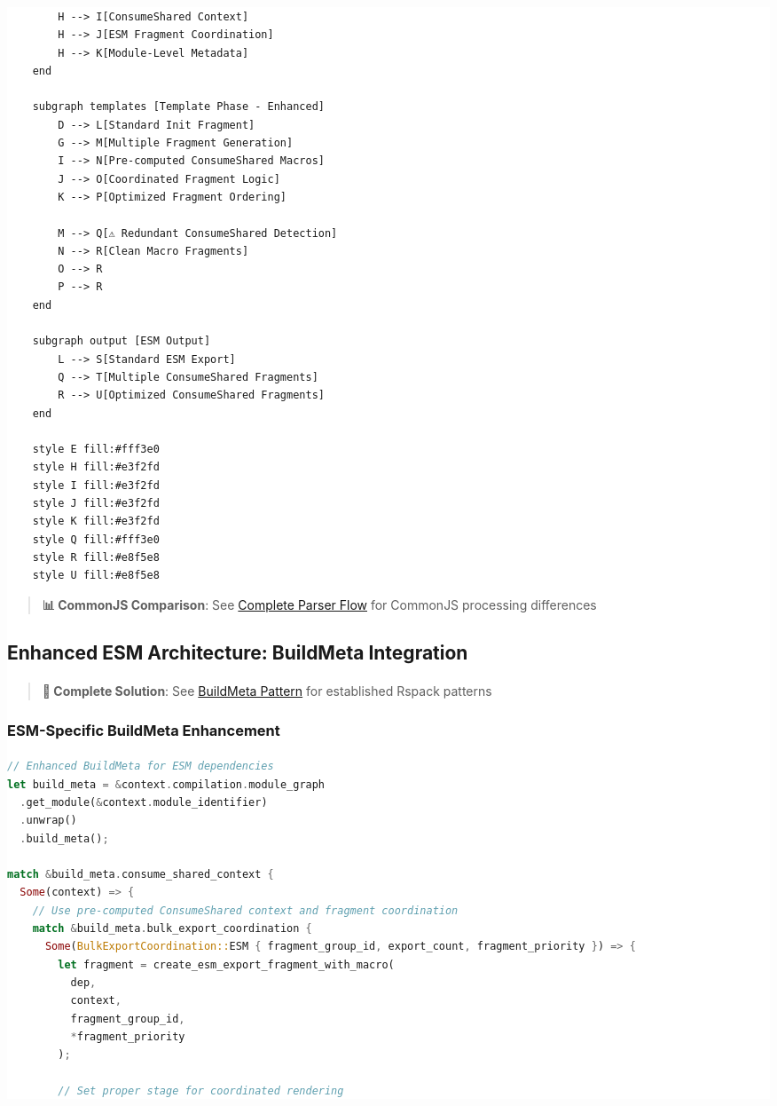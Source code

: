 ```mermaid
        H --> I[ConsumeShared Context]
        H --> J[ESM Fragment Coordination]
        H --> K[Module-Level Metadata]
    end

    subgraph templates [Template Phase - Enhanced]
        D --> L[Standard Init Fragment]
        G --> M[Multiple Fragment Generation]
        I --> N[Pre-computed ConsumeShared Macros]
        J --> O[Coordinated Fragment Logic]
        K --> P[Optimized Fragment Ordering]

        M --> Q[⚠️ Redundant ConsumeShared Detection]
        N --> R[Clean Macro Fragments]
        O --> R
        P --> R
    end

    subgraph output [ESM Output]
        L --> S[Standard ESM Export]
        Q --> T[Multiple ConsumeShared Fragments]
        R --> U[Optimized ConsumeShared Fragments]
    end

    style E fill:#fff3e0
    style H fill:#e3f2fd
    style I fill:#e3f2fd
    style J fill:#e3f2fd
    style K fill:#e3f2fd
    style Q fill:#fff3e0
    style R fill:#e8f5e8
    style U fill:#e8f5e8
```

> **📊 CommonJS Comparison**: See [Complete Parser Flow](commonjs-parser-dependency-flow.md#complete-parser-dependency-flow-visualization) for CommonJS processing differences

## Enhanced ESM Architecture: BuildMeta Integration

> **🔧 Complete Solution**: See [BuildMeta Pattern](commonjs-macro-solution-design.md#codebase-analysis-findings) for established Rspack patterns

### ESM-Specific BuildMeta Enhancement

```rust
// Enhanced BuildMeta for ESM dependencies
let build_meta = &context.compilation.module_graph
  .get_module(&context.module_identifier)
  .unwrap()
  .build_meta();

match &build_meta.consume_shared_context {
  Some(context) => {
    // Use pre-computed ConsumeShared context and fragment coordination
    match &build_meta.bulk_export_coordination {
      Some(BulkExportCoordination::ESM { fragment_group_id, export_count, fragment_priority }) => {
        let fragment = create_esm_export_fragment_with_macro(
          dep,
          context,
          fragment_group_id,
          *fragment_priority
        );

        // Set proper stage for coordinated rendering
```